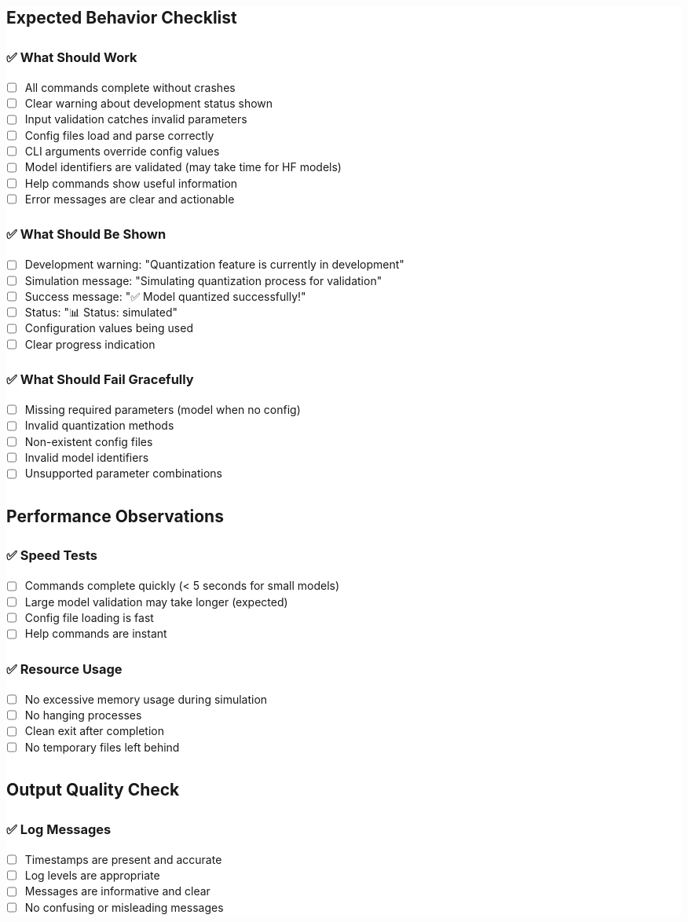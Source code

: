 ## Expected Behavior Checklist

### ✅ What Should Work
- [ ] All commands complete without crashes
- [ ] Clear warning about development status shown
- [ ] Input validation catches invalid parameters
- [ ] Config files load and parse correctly
- [ ] CLI arguments override config values
- [ ] Model identifiers are validated (may take time for HF models)
- [ ] Help commands show useful information
- [ ] Error messages are clear and actionable

### ✅ What Should Be Shown
- [ ] Development warning: "Quantization feature is currently in development"
- [ ] Simulation message: "Simulating quantization process for validation"
- [ ] Success message: "✅ Model quantized successfully!"
- [ ] Status: "📊 Status: simulated"
- [ ] Configuration values being used
- [ ] Clear progress indication

### ✅ What Should Fail Gracefully
- [ ] Missing required parameters (model when no config)
- [ ] Invalid quantization methods
- [ ] Non-existent config files
- [ ] Invalid model identifiers
- [ ] Unsupported parameter combinations

## Performance Observations

### ✅ Speed Tests
- [ ] Commands complete quickly (< 5 seconds for small models)
- [ ] Large model validation may take longer (expected)
- [ ] Config file loading is fast
- [ ] Help commands are instant

### ✅ Resource Usage
- [ ] No excessive memory usage during simulation
- [ ] No hanging processes
- [ ] Clean exit after completion
- [ ] No temporary files left behind

## Output Quality Check

### ✅ Log Messages
- [ ] Timestamps are present and accurate
- [ ] Log levels are appropriate
- [ ] Messages are informative and clear
- [ ] No confusing or misleading messages
